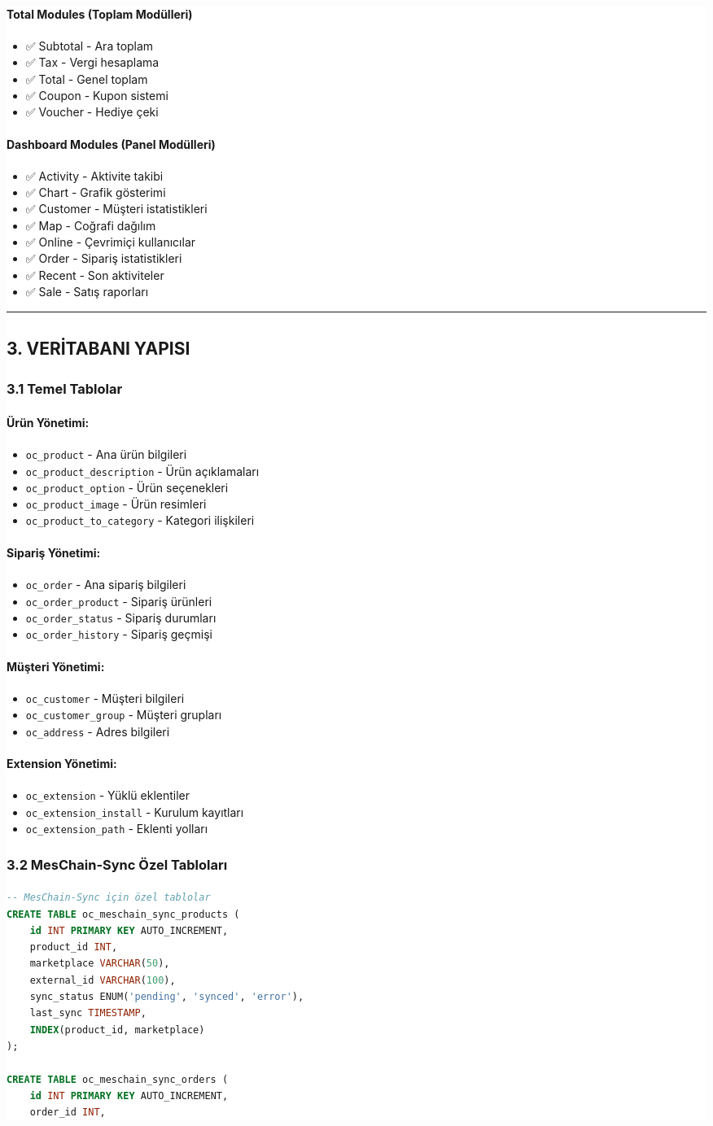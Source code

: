 #### **Total Modules (Toplam Modülleri)**
- ✅ Subtotal - Ara toplam
- ✅ Tax - Vergi hesaplama
- ✅ Total - Genel toplam
- ✅ Coupon - Kupon sistemi
- ✅ Voucher - Hediye çeki

#### **Dashboard Modules (Panel Modülleri)**
- ✅ Activity - Aktivite takibi
- ✅ Chart - Grafik gösterimi
- ✅ Customer - Müşteri istatistikleri
- ✅ Map - Coğrafi dağılım
- ✅ Online - Çevrimiçi kullanıcılar
- ✅ Order - Sipariş istatistikleri
- ✅ Recent - Son aktiviteler
- ✅ Sale - Satış raporları

---

## 3. VERİTABANI YAPISI

### 3.1 Temel Tablolar

#### **Ürün Yönetimi:**
- `oc_product` - Ana ürün bilgileri
- `oc_product_description` - Ürün açıklamaları
- `oc_product_option` - Ürün seçenekleri
- `oc_product_image` - Ürün resimleri
- `oc_product_to_category` - Kategori ilişkileri

#### **Sipariş Yönetimi:**
- `oc_order` - Ana sipariş bilgileri
- `oc_order_product` - Sipariş ürünleri
- `oc_order_status` - Sipariş durumları
- `oc_order_history` - Sipariş geçmişi

#### **Müşteri Yönetimi:**
- `oc_customer` - Müşteri bilgileri
- `oc_customer_group` - Müşteri grupları
- `oc_address` - Adres bilgileri

#### **Extension Yönetimi:**
- `oc_extension` - Yüklü eklentiler
- `oc_extension_install` - Kurulum kayıtları
- `oc_extension_path` - Eklenti yolları

### 3.2 MesChain-Sync Özel Tabloları

```sql
-- MesChain-Sync için özel tablolar
CREATE TABLE oc_meschain_sync_products (
    id INT PRIMARY KEY AUTO_INCREMENT,
    product_id INT,
    marketplace VARCHAR(50),
    external_id VARCHAR(100),
    sync_status ENUM('pending', 'synced', 'error'),
    last_sync TIMESTAMP,
    INDEX(product_id, marketplace)
);

CREATE TABLE oc_meschain_sync_orders (
    id INT PRIMARY KEY AUTO_INCREMENT,
    order_id INT,
```